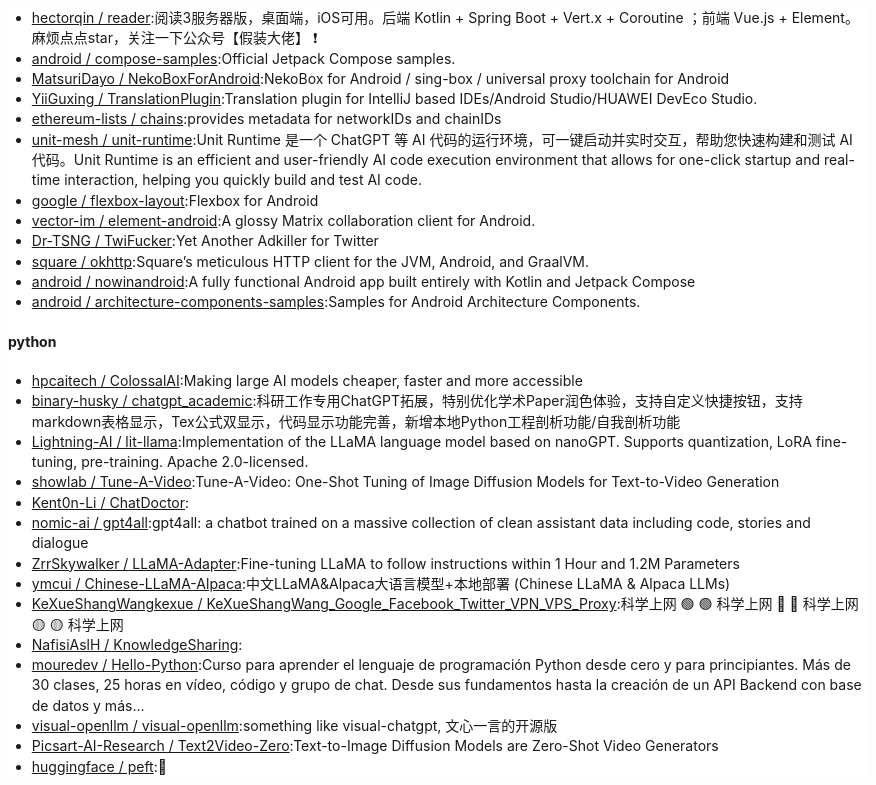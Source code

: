 * [hectorqin / reader](https://github.com/hectorqin/reader):阅读3服务器版，桌面端，iOS可用。后端 Kotlin + Spring Boot + Vert.x + Coroutine ；前端 Vue.js + Element。麻烦点点star，关注一下公众号【假装大佬】
❗️
* [android / compose-samples](https://github.com/android/compose-samples):Official Jetpack Compose samples.
* [MatsuriDayo / NekoBoxForAndroid](https://github.com/MatsuriDayo/NekoBoxForAndroid):NekoBox for Android / sing-box / universal proxy toolchain for Android
* [YiiGuxing / TranslationPlugin](https://github.com/YiiGuxing/TranslationPlugin):Translation plugin for IntelliJ based IDEs/Android Studio/HUAWEI DevEco Studio.
* [ethereum-lists / chains](https://github.com/ethereum-lists/chains):provides metadata for networkIDs and chainIDs
* [unit-mesh / unit-runtime](https://github.com/unit-mesh/unit-runtime):Unit Runtime 是一个 ChatGPT 等 AI 代码的运行环境，可一键启动并实时交互，帮助您快速构建和测试 AI 代码。Unit Runtime is an efficient and user-friendly AI code execution environment that allows for one-click startup and real-time interaction, helping you quickly build and test AI code.
* [google / flexbox-layout](https://github.com/google/flexbox-layout):Flexbox for Android
* [vector-im / element-android](https://github.com/vector-im/element-android):A glossy Matrix collaboration client for Android.
* [Dr-TSNG / TwiFucker](https://github.com/Dr-TSNG/TwiFucker):Yet Another Adkiller for Twitter
* [square / okhttp](https://github.com/square/okhttp):Square’s meticulous HTTP client for the JVM, Android, and GraalVM.
* [android / nowinandroid](https://github.com/android/nowinandroid):A fully functional Android app built entirely with Kotlin and Jetpack Compose
* [android / architecture-components-samples](https://github.com/android/architecture-components-samples):Samples for Android Architecture Components.

#### python
* [hpcaitech / ColossalAI](https://github.com/hpcaitech/ColossalAI):Making large AI models cheaper, faster and more accessible
* [binary-husky / chatgpt_academic](https://github.com/binary-husky/chatgpt_academic):科研工作专用ChatGPT拓展，特别优化学术Paper润色体验，支持自定义快捷按钮，支持markdown表格显示，Tex公式双显示，代码显示功能完善，新增本地Python工程剖析功能/自我剖析功能
* [Lightning-AI / lit-llama](https://github.com/Lightning-AI/lit-llama):Implementation of the LLaMA language model based on nanoGPT. Supports quantization, LoRA fine-tuning, pre-training. Apache 2.0-licensed.
* [showlab / Tune-A-Video](https://github.com/showlab/Tune-A-Video):Tune-A-Video: One-Shot Tuning of Image Diffusion Models for Text-to-Video Generation
* [Kent0n-Li / ChatDoctor](https://github.com/Kent0n-Li/ChatDoctor):
* [nomic-ai / gpt4all](https://github.com/nomic-ai/gpt4all):gpt4all: a chatbot trained on a massive collection of clean assistant data including code, stories and dialogue
* [ZrrSkywalker / LLaMA-Adapter](https://github.com/ZrrSkywalker/LLaMA-Adapter):Fine-tuning LLaMA to follow instructions within 1 Hour and 1.2M Parameters
* [ymcui / Chinese-LLaMA-Alpaca](https://github.com/ymcui/Chinese-LLaMA-Alpaca):中文LLaMA&Alpaca大语言模型+本地部署 (Chinese LLaMA & Alpaca LLMs)
* [KeXueShangWangkexue / KeXueShangWang_Google_Facebook_Twitter_VPN_VPS_Proxy](https://github.com/KeXueShangWangkexue/KeXueShangWang_Google_Facebook_Twitter_VPN_VPS_Proxy):科学上网
🟢
🟢
科学上网
🔴
🔴
科学上网
🟡
🟡
科学上网
* [NafisiAslH / KnowledgeSharing](https://github.com/NafisiAslH/KnowledgeSharing):
* [mouredev / Hello-Python](https://github.com/mouredev/Hello-Python):Curso para aprender el lenguaje de programación Python desde cero y para principiantes. Más de 30 clases, 25 horas en vídeo, código y grupo de chat. Desde sus fundamentos hasta la creación de un API Backend con base de datos y más...
* [visual-openllm / visual-openllm](https://github.com/visual-openllm/visual-openllm):something like visual-chatgpt, 文心一言的开源版
* [Picsart-AI-Research / Text2Video-Zero](https://github.com/Picsart-AI-Research/Text2Video-Zero):Text-to-Image Diffusion Models are Zero-Shot Video Generators
* [huggingface / peft](https://github.com/huggingface/peft):🤗